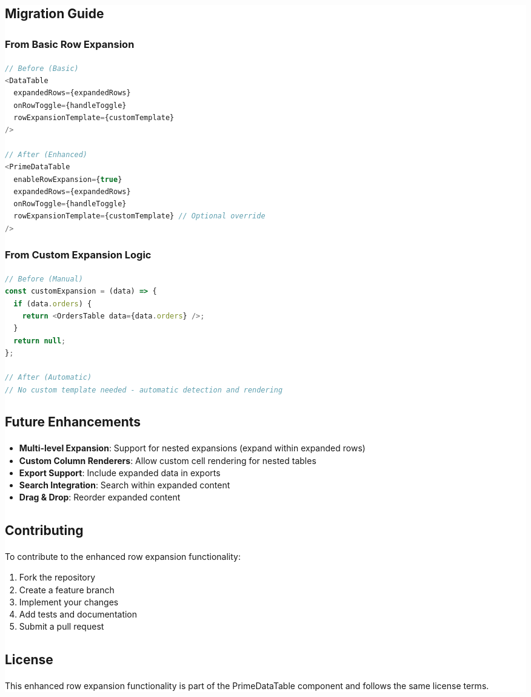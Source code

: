 ## Migration Guide

### From Basic Row Expansion

```javascript
// Before (Basic)
<DataTable
  expandedRows={expandedRows}
  onRowToggle={handleToggle}
  rowExpansionTemplate={customTemplate}
/>

// After (Enhanced)
<PrimeDataTable
  enableRowExpansion={true}
  expandedRows={expandedRows}
  onRowToggle={handleToggle}
  rowExpansionTemplate={customTemplate} // Optional override
/>
```

### From Custom Expansion Logic

```javascript
// Before (Manual)
const customExpansion = (data) => {
  if (data.orders) {
    return <OrdersTable data={data.orders} />;
  }
  return null;
};

// After (Automatic)
// No custom template needed - automatic detection and rendering
```

## Future Enhancements

- **Multi-level Expansion**: Support for nested expansions (expand within expanded rows)
- **Custom Column Renderers**: Allow custom cell rendering for nested tables
- **Export Support**: Include expanded data in exports
- **Search Integration**: Search within expanded content
- **Drag & Drop**: Reorder expanded content

## Contributing

To contribute to the enhanced row expansion functionality:

1. Fork the repository
2. Create a feature branch
3. Implement your changes
4. Add tests and documentation
5. Submit a pull request

## License

This enhanced row expansion functionality is part of the PrimeDataTable component and follows the same license terms.
